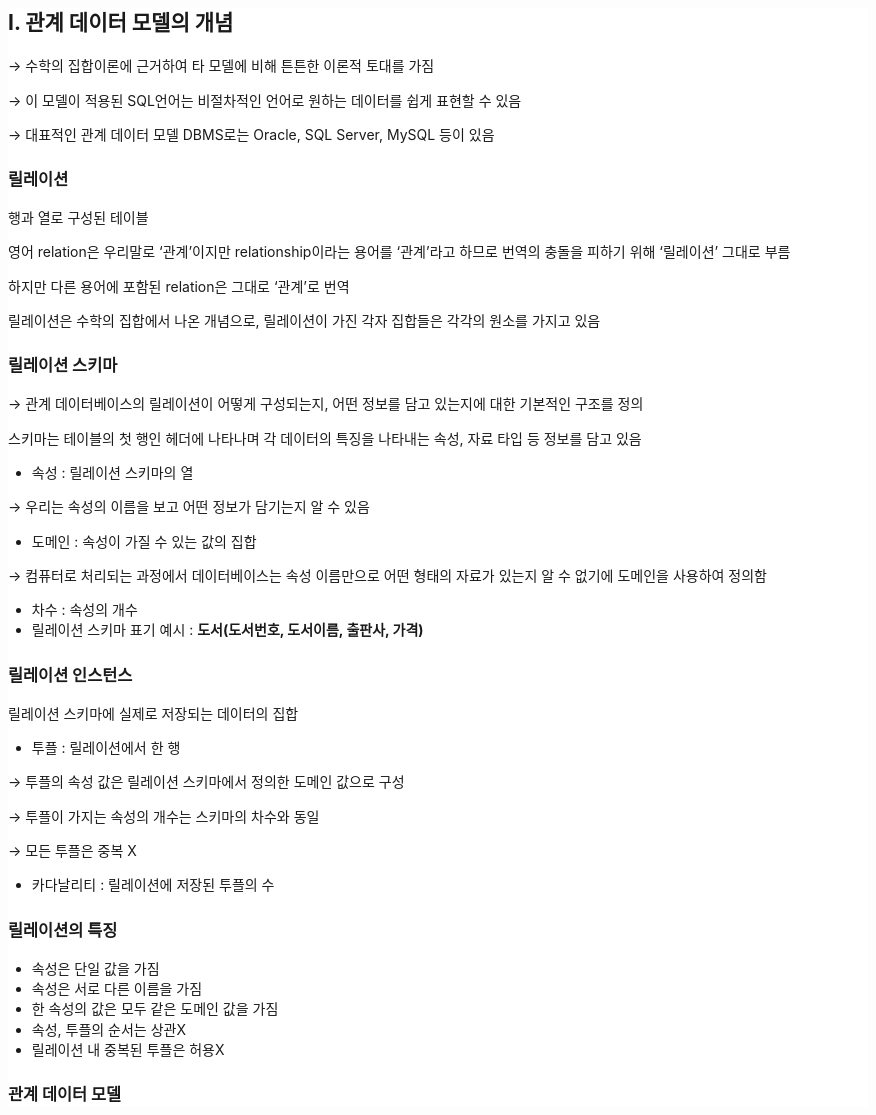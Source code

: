 ## I. 관계 데이터 모델의 개념

→ 수학의 집합이론에 근거하여 타 모델에 비해 튼튼한 이론적 토대를 가짐

→ 이 모델이 적용된 SQL언어는 비절차적인 언어로 원하는 데이터를 쉽게 표현할 수 있음

→ 대표적인 관계 데이터 모델 DBMS로는 Oracle, SQL Server, MySQL 등이 있음

### 릴레이션

행과 열로 구성된 테이블

영어 relation은 우리말로 ‘관계’이지만 relationship이라는 용어를 ‘관계’라고 하므로 번역의 충돌을 피하기 위해 ‘릴레이션’ 그대로 부름

하지만 다른 용어에 포함된 relation은 그대로 ‘관계’로 번역

릴레이션은 수학의 집합에서 나온 개념으로, 릴레이션이 가진 각자 집합들은 각각의 원소를 가지고 있음

### 릴레이션 스키마

→ 관계 데이터베이스의 릴레이션이 어떻게 구성되는지, 어떤 정보를 담고 있는지에 대한 기본적인 구조를 정의

스키마는 테이블의 첫 행인 헤더에 나타나며 각 데이터의 특징을 나타내는 속성, 자료 타입 등 정보를 담고 있음 

- 속성 : 릴레이션 스키마의 열

→ 우리는 속성의 이름을 보고 어떤 정보가 담기는지 알 수 있음

- 도메인 : 속성이 가질 수 있는 값의 집합

→ 컴퓨터로 처리되는 과정에서 데이터베이스는 속성 이름만으로 어떤 형태의 자료가 있는지 알 수 없기에 도메인을 사용하여 정의함

- 차수 : 속성의 개수
- 릴레이션 스키마 표기 예시 : **도서(도서번호, 도서이름, 출판사, 가격)**

### 릴레이션 인스턴스

릴레이션 스키마에 실제로 저장되는 데이터의 집합

- 투플 : 릴레이션에서 한 행

→ 투플의 속성 값은 릴레이션 스키마에서 정의한 도메인 값으로 구성

→ 투플이 가지는 속성의 개수는 스키마의 차수와 동일

→ 모든 투플은 중복 X

- 카다날리티 : 릴레이션에 저장된 투플의 수

### 릴레이션의 특징

- 속성은 단일 값을 가짐
- 속성은 서로 다른 이름을 가짐
- 한 속성의 값은 모두 같은 도메인 값을 가짐
- 속성, 투플의 순서는 상관X
- 릴레이션 내 중복된 투플은 허용X

### 관계 데이터 모델
